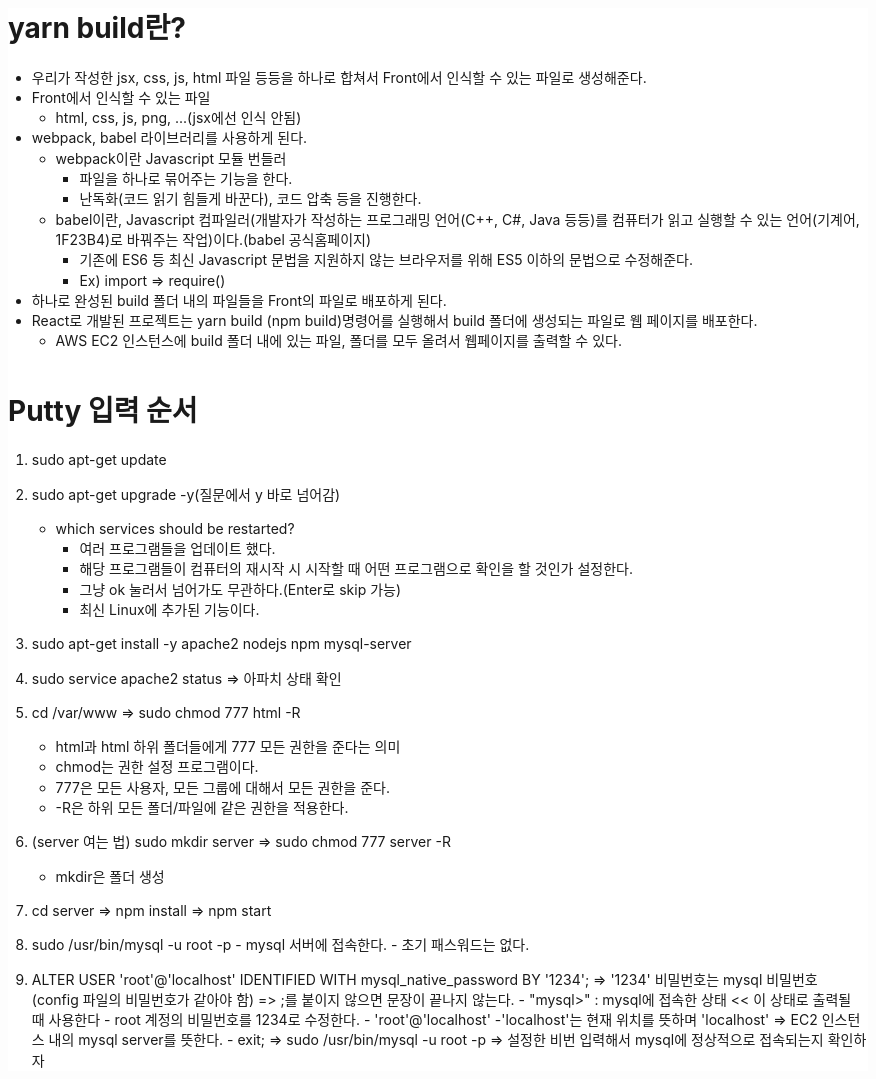 # yarn build란?

- 우리가 작성한 jsx, css, js, html 파일 등등을 하나로 합쳐서 Front에서 인식할 수 있는 파일로 생성해준다.
- Front에서 인식할 수 있는 파일
  - html, css, js, png, ...(jsx에선 인식 안됨)
- webpack, babel 라이브러리를 사용하게 된다.
  - webpack이란 Javascript 모듈 번들러
    - 파일을 하나로 묶어주는 기능을 한다.
    - 난독화(코드 읽기 힘들게 바꾼다), 코드 압축 등을 진행한다.
  - babel이란, Javascript 컴파일러(개발자가 작성하는 프로그래밍 언어(C++, C#, Java 등등)를 컴퓨터가 읽고 실행할 수 있는 언어(기계어, 1F23B4)로 바꿔주는 작업)이다.(babel 공식홈페이지)
    - 기존에 ES6 등 최신 Javascript 문법을 지원하지 않는 브라우저를 위해 ES5 이하의 문법으로 수정해준다.
    - Ex) import => require()
- 하나로 완성된 build 폴더 내의 파일들을 Front의 파일로 배포하게 된다.
- React로 개발된 프로젝트는 yarn build (npm build)명령어를 실행해서 build 폴더에 생성되는 파일로 웹 페이지를 배포한다.
  - AWS EC2 인스턴스에 build 폴더 내에 있는 파일, 폴더를 모두 올려서 웹페이지를 출력할 수 있다.

# Putty 입력 순서

1. sudo apt-get update

2. sudo apt-get upgrade -y(질문에서 y 바로 넘어감)

   - which services should be restarted?
     - 여러 프로그램들을 업데이트 했다.
     - 해당 프로그램들이 컴퓨터의 재시작 시 시작할 때 어떤 프로그램으로 확인을 할 것인가 설정한다.
     - 그냥 ok 눌러서 넘어가도 무관하다.(Enter로 skip 가능)
     - 최신 Linux에 추가된 기능이다.

3. sudo apt-get install -y apache2 nodejs npm mysql-server

4. sudo service apache2 status => 아파치 상태 확인

5. cd /var/www => sudo chmod 777 html -R

   - html과 html 하위 폴더들에게 777 모든 권한을 준다는 의미
   - chmod는 권한 설정 프로그램이다.
   - 777은 모든 사용자, 모든 그룹에 대해서 모든 권한을 준다.
   - -R은 하위 모든 폴더/파일에 같은 권한을 적용한다.

6. (server 여는 법) sudo mkdir server => sudo chmod 777 server -R

   - mkdir은 폴더 생성

7. cd server => npm install => npm start

8. sudo /usr/bin/mysql -u root -p - mysql 서버에 접속한다. - 초기 패스워드는 없다.

9. ALTER USER 'root'@'localhost' IDENTIFIED WITH mysql_native_password BY '1234';
   => '1234' 비밀번호는 mysql 비밀번호 (config 파일의 비밀번호가 같아야 함)
   => ;를 붙이지 않으면 문장이 끝나지 않는다. - "mysql>" : mysql에 접속한 상태 << 이 상태로 출력될 때 사용한다 - root 계정의 비밀번호를 1234로 수정한다. - 'root'@'localhost'
   -'localhost'는 현재 위치를 뜻하며 'localhost' => EC2 인스턴스 내의 mysql server를 뜻한다. - exit; => sudo /usr/bin/mysql -u root -p => 설정한 비번 입력해서 mysql에 정상적으로 접속되는지 확인하자
